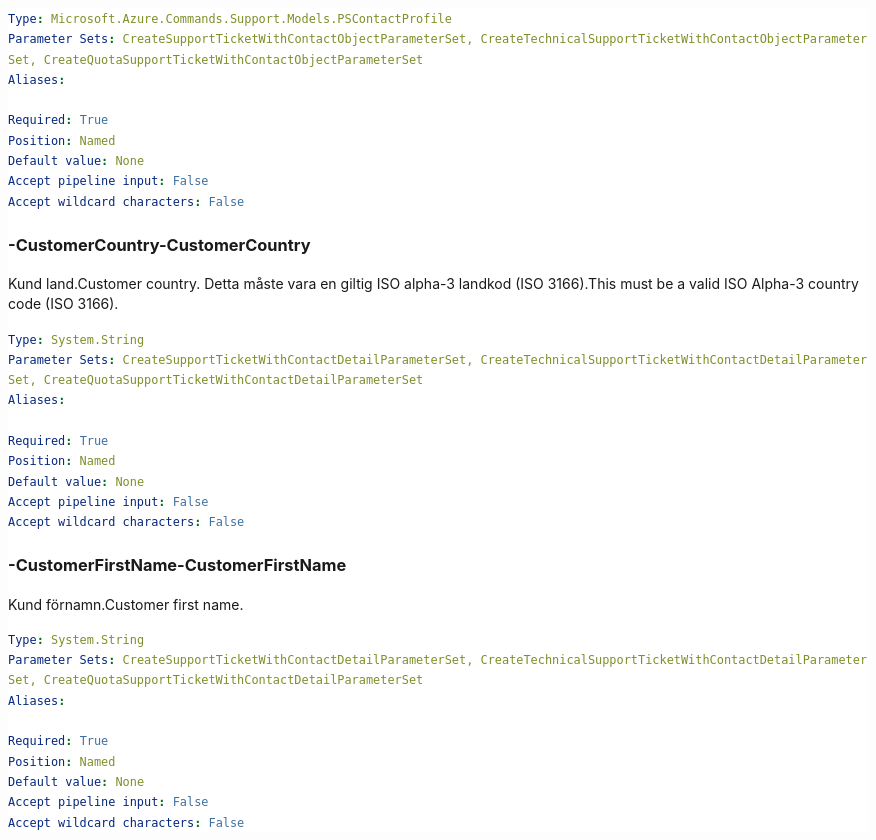 ```yaml
Type: Microsoft.Azure.Commands.Support.Models.PSContactProfile
Parameter Sets: CreateSupportTicketWithContactObjectParameterSet, CreateTechnicalSupportTicketWithContactObjectParameterSet, CreateQuotaSupportTicketWithContactObjectParameterSet
Aliases:

Required: True
Position: Named
Default value: None
Accept pipeline input: False
Accept wildcard characters: False
```

### <span data-ttu-id="4dd97-169">-CustomerCountry</span><span class="sxs-lookup"><span data-stu-id="4dd97-169">-CustomerCountry</span></span>
<span data-ttu-id="4dd97-170">Kund land.</span><span class="sxs-lookup"><span data-stu-id="4dd97-170">Customer country.</span></span>
<span data-ttu-id="4dd97-171">Detta måste vara en giltig ISO alpha-3 landkod (ISO 3166).</span><span class="sxs-lookup"><span data-stu-id="4dd97-171">This must be a valid ISO Alpha-3 country code (ISO 3166).</span></span>

```yaml
Type: System.String
Parameter Sets: CreateSupportTicketWithContactDetailParameterSet, CreateTechnicalSupportTicketWithContactDetailParameterSet, CreateQuotaSupportTicketWithContactDetailParameterSet
Aliases:

Required: True
Position: Named
Default value: None
Accept pipeline input: False
Accept wildcard characters: False
```

### <span data-ttu-id="4dd97-172">-CustomerFirstName</span><span class="sxs-lookup"><span data-stu-id="4dd97-172">-CustomerFirstName</span></span>
<span data-ttu-id="4dd97-173">Kund förnamn.</span><span class="sxs-lookup"><span data-stu-id="4dd97-173">Customer first name.</span></span>

```yaml
Type: System.String
Parameter Sets: CreateSupportTicketWithContactDetailParameterSet, CreateTechnicalSupportTicketWithContactDetailParameterSet, CreateQuotaSupportTicketWithContactDetailParameterSet
Aliases:

Required: True
Position: Named
Default value: None
Accept pipeline input: False
Accept wildcard characters: False
```
